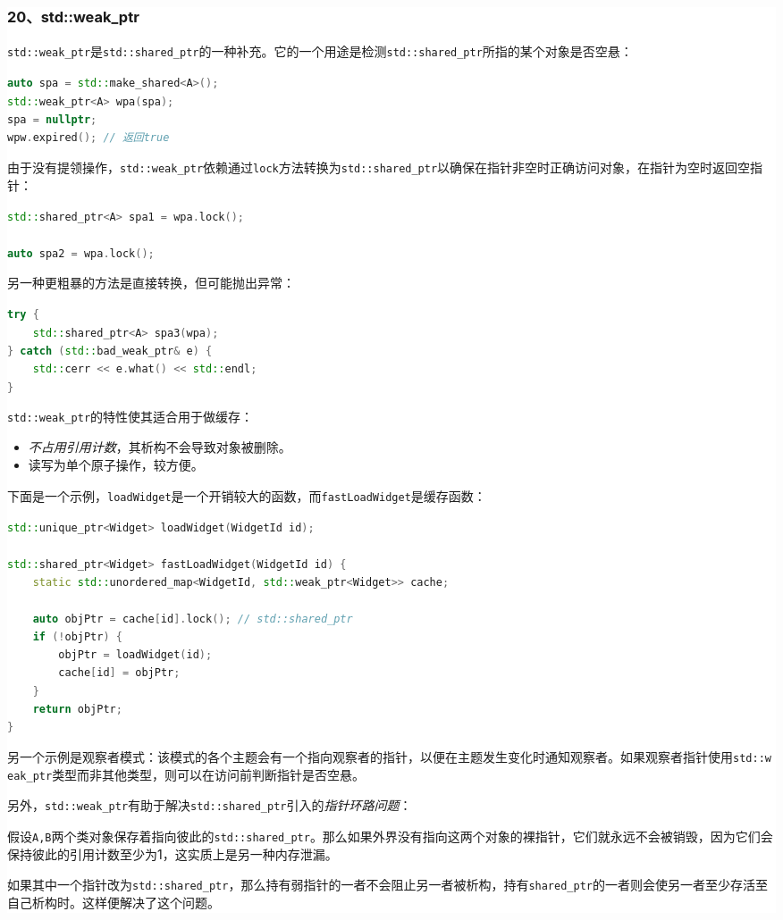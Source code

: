 ### 20、std::weak_ptr

`std::weak_ptr`是`std::shared_ptr`的一种补充。它的一个用途是检测`std::shared_ptr`所指的某个对象是否空悬：

```cpp
auto spa = std::make_shared<A>();
std::weak_ptr<A> wpa(spa);
spa = nullptr;
wpw.expired(); // 返回true
```

由于没有提领操作，`std::weak_ptr`依赖通过`lock`方法转换为`std::shared_ptr`以确保在指针非空时正确访问对象，在指针为空时返回空指针：

```cpp
std::shared_ptr<A> spa1 = wpa.lock();

auto spa2 = wpa.lock();
```

另一种更粗暴的方法是直接转换，但可能抛出异常：

```cpp
try {
	std::shared_ptr<A> spa3(wpa);
} catch (std::bad_weak_ptr& e) {
	std::cerr << e.what() << std::endl;
}
```

`std::weak_ptr`的特性使其适合用于做缓存：
- *不占用引用计数*，其析构不会导致对象被删除。
- 读写为单个原子操作，较方便。

下面是一个示例，`loadWidget`是一个开销较大的函数，而`fastLoadWidget`是缓存函数：

```cpp
std::unique_ptr<Widget> loadWidget(WidgetId id);

std::shared_ptr<Widget> fastLoadWidget(WidgetId id) {
	static std::unordered_map<WidgetId, std::weak_ptr<Widget>> cache;

	auto objPtr = cache[id].lock(); // std::shared_ptr
	if (!objPtr) {
		objPtr = loadWidget(id);
		cache[id] = objPtr;
	}
	return objPtr;
}
```

另一个示例是观察者模式：该模式的各个主题会有一个指向观察者的指针，以便在主题发生变化时通知观察者。如果观察者指针使用`std::weak_ptr`类型而非其他类型，则可以在访问前判断指针是否空悬。

另外，`std::weak_ptr`有助于解决`std::shared_ptr`引入的*指针环路问题*：

假设`A,B`两个类对象保存着指向彼此的`std::shared_ptr`。那么如果外界没有指向这两个对象的裸指针，它们就永远不会被销毁，因为它们会保持彼此的引用计数至少为1，这实质上是另一种内存泄漏。

如果其中一个指针改为`std::shared_ptr`，那么持有弱指针的一者不会阻止另一者被析构，持有`shared_ptr`的一者则会使另一者至少存活至自己析构时。这样便解决了这个问题。
